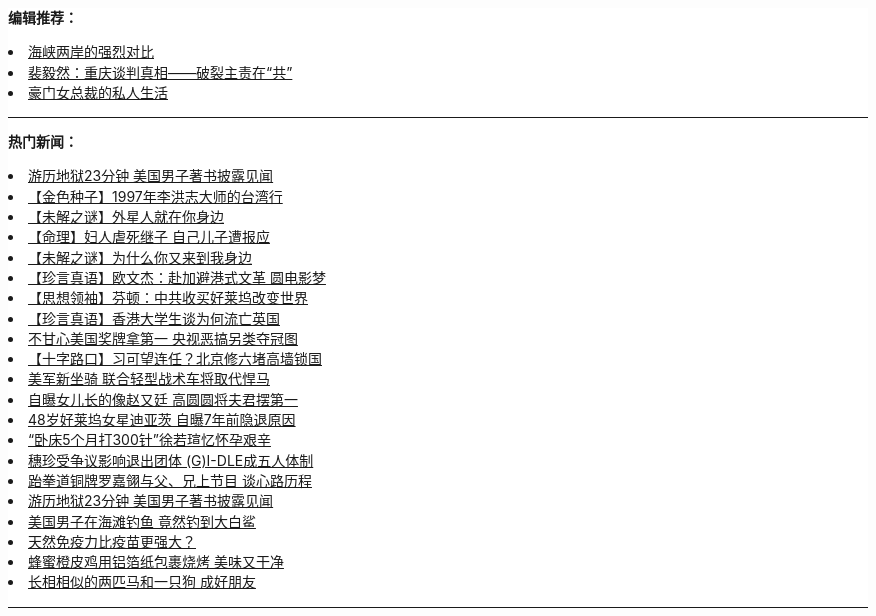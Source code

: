 
<strong>编辑推荐：</strong>
<li><a href="https://github.com/lhbbsd3124/djy/blob/master/gb/8/12/18/n2367165.md?dfh#1" target="_blank">海峡两岸的强烈对比</a></li><li><a href="https://github.com/tsiac2612/djy/blob/master/gb/18/4/20/n10319814.md#1" target="_blank">裴毅然：重庆谈判真相——破裂主责在“共”</a></li><li><a href="https://github.com/tsiac2612/djy/blob/master/gb/18/2/8/n10127794.md#1" target="_blank">豪门女总裁的私人生活</a></li>
<hr>

<strong>热门新闻：</strong>
<li><a href="https://github.com/lhbbsd3124/djy/blob/master/gb/21/8/13/n13159580.md#1">游历地狱23分钟 美国男子著书披露见闻</a></li>
<li><a href="https://github.com/lhbbsd3124/djy/blob/master/gb/21/5/26/n12976463.md#1">【金色种子】1997年李洪志大师的台湾行</a></li>
<li><a href="https://github.com/lhbbsd3124/djy/blob/master/gb/21/8/10/n13153445.md#1">【未解之谜】外星人就在你身边</a></li>
<li><a href="https://github.com/lhbbsd3124/djy/blob/master/gb/21/4/23/n12899456.md#1">【命理】妇人虐死继子 自己儿子遭报应</a></li>
<li><a href="https://github.com/lhbbsd3124/djy/blob/master/gb/21/8/6/n13144687.md#1">【未解之谜】为什么你又来到我身边</a></li>
<li><a href="https://github.com/lhbbsd3124/djy/blob/master/gb/21/8/14/n13162206.md#1">【珍言真语】欧文杰：赴加避港式文革 圆电影梦</a></li>
<li><a href="https://github.com/lhbbsd3124/djy/blob/master/gb/21/7/23/n13110786.md#1">【思想领袖】芬顿：中共收买好莱坞改变世界</a></li>
<li><a href="https://github.com/lhbbsd3124/djy/blob/master/gb/21/8/14/n13161929.md#1">【珍言真语】香港大学生谈为何流亡英国</a></li>
<li><a href="https://github.com/lhbbsd3124/djy/blob/master/gb/21/8/14/n13162672.md#1">不甘心美国奖牌拿第一 央视恶搞另类夺冠图</a></li>
<li><a href="https://github.com/lhbbsd3124/djy/blob/master/gb/21/8/14/n13162256.md#1">【十字路口】习可望连任？北京修六堵高墙锁国</a></li>
<li><a href="https://github.com/lhbbsd3124/djy/blob/master/gb/21/8/14/n13162566.md#1">美军新坐骑 联合轻型战术车将取代悍马</a></li>
<li><a href="https://github.com/lhbbsd3124/djy/blob/master/gb/21/8/13/n13161001.md#1">自曝女儿长的像赵又廷 高圆圆将夫君摆第一</a></li>
<li><a href="https://github.com/lhbbsd3124/djy/blob/master/gb/21/8/13/n13161326.md#1">48岁好莱坞女星迪亚茨 自曝7年前隐退原因</a></li>
<li><a href="https://github.com/lhbbsd3124/djy/blob/master/gb/21/8/13/n13161140.md#1">“卧床5个月打300针”徐若瑄忆怀孕艰辛</a></li>
<li><a href="https://github.com/lhbbsd3124/djy/blob/master/gb/21/8/14/n13162409.md#1">穗珍受争议影响退出团体 (G)I-DLE成五人体制</a></li>
<li><a href="https://github.com/lhbbsd3124/djy/blob/master/gb/21/8/13/n13160011.md#1">跆拳道铜牌罗嘉翎与父、兄上节目 谈心路历程</a></li>
<li><a href="https://github.com/lhbbsd3124/djy/blob/master/gb/21/8/13/n13159580.md#1">游历地狱23分钟 美国男子著书披露见闻</a></li>
<li><a href="https://github.com/lhbbsd3124/djy/blob/master/gb/21/8/13/n13159862.md#1">美国男子在海滩钓鱼 竟然钓到大白鲨</a></li>
<li><a href="https://github.com/lhbbsd3124/djy/blob/master/gb/21/8/13/n13159371.md#1">天然免疫力比疫苗更强大？</a></li>
<li><a href="https://github.com/lhbbsd3124/djy/blob/master/gb/21/8/14/n13162315.md#1">蜂蜜橙皮鸡用铝箔纸包裹烧烤 美味又干净</a></li>
<li><a href="https://github.com/lhbbsd3124/djy/blob/master/gb/21/8/13/n13159997.md#1">长相相似的两匹马和一只狗 成好朋友</a></li>
<hr>
